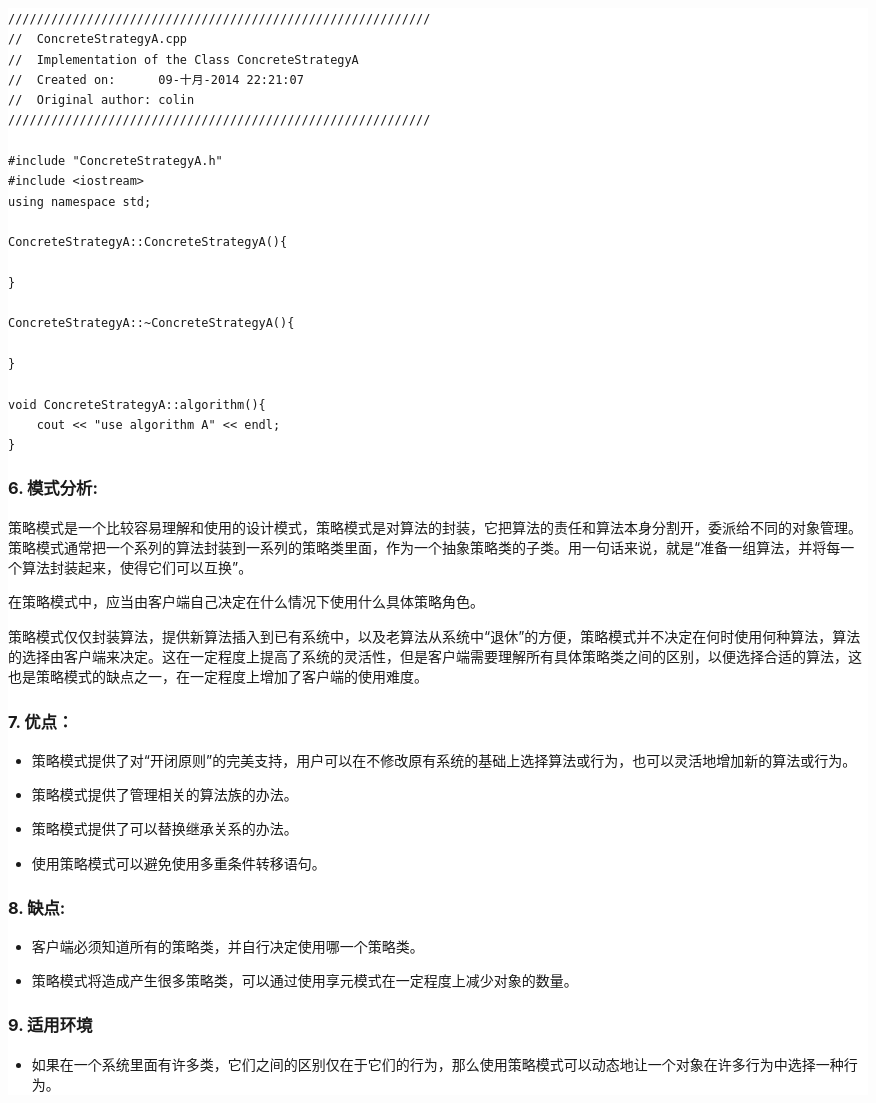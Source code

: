 ```
///////////////////////////////////////////////////////////
//  ConcreteStrategyA.cpp
//  Implementation of the Class ConcreteStrategyA
//  Created on:      09-十月-2014 22:21:07
//  Original author: colin
///////////////////////////////////////////////////////////

#include "ConcreteStrategyA.h"
#include <iostream>
using namespace std;

ConcreteStrategyA::ConcreteStrategyA(){

}

ConcreteStrategyA::~ConcreteStrategyA(){

}

void ConcreteStrategyA::algorithm(){
	cout << "use algorithm A" << endl;
}
```

### 6. 模式分析:

策略模式是一个比较容易理解和使用的设计模式，策略模式是对算法的封装，它把算法的责任和算法本身分割开，委派给不同的对象管理。策略模式通常把一个系列的算法封装到一系列的策略类里面，作为一个抽象策略类的子类。用一句话来说，就是“准备一组算法，并将每一个算法封装起来，使得它们可以互换”。

在策略模式中，应当由客户端自己决定在什么情况下使用什么具体策略角色。

策略模式仅仅封装算法，提供新算法插入到已有系统中，以及老算法从系统中“退休”的方便，策略模式并不决定在何时使用何种算法，算法的选择由客户端来决定。这在一定程度上提高了系统的灵活性，但是客户端需要理解所有具体策略类之间的区别，以便选择合适的算法，这也是策略模式的缺点之一，在一定程度上增加了客户端的使用难度。

### 7. 优点：

- 策略模式提供了对“开闭原则”的完美支持，用户可以在不修改原有系统的基础上选择算法或行为，也可以灵活地增加新的算法或行为。

- 策略模式提供了管理相关的算法族的办法。

- 策略模式提供了可以替换继承关系的办法。

- 使用策略模式可以避免使用多重条件转移语句。

### 8. 缺点:

- 客户端必须知道所有的策略类，并自行决定使用哪一个策略类。

- 策略模式将造成产生很多策略类，可以通过使用享元模式在一定程度上减少对象的数量。

### 9. 适用环境

- 如果在一个系统里面有许多类，它们之间的区别仅在于它们的行为，那么使用策略模式可以动态地让一个对象在许多行为中选择一种行为。
